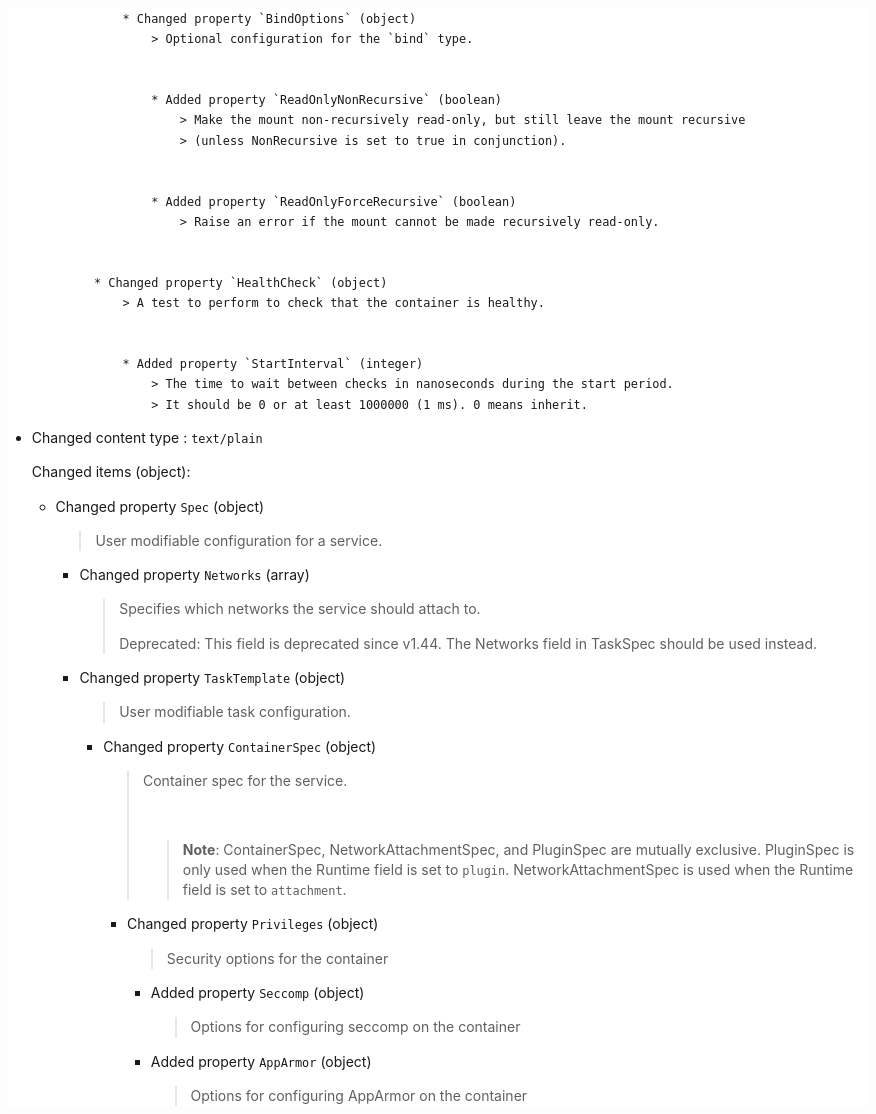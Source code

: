                     * Changed property `BindOptions` (object)
                        > Optional configuration for the `bind` type.


                        * Added property `ReadOnlyNonRecursive` (boolean)
                            > Make the mount non-recursively read-only, but still leave the mount recursive
                            > (unless NonRecursive is set to true in conjunction).


                        * Added property `ReadOnlyForceRecursive` (boolean)
                            > Raise an error if the mount cannot be made recursively read-only.


                * Changed property `HealthCheck` (object)
                    > A test to perform to check that the container is healthy.


                    * Added property `StartInterval` (integer)
                        > The time to wait between checks in nanoseconds during the start period.
                        > It should be 0 or at least 1000000 (1 ms). 0 means inherit.


* Changed content type : `text/plain`

    Changed items (object):

    * Changed property `Spec` (object)
        > User modifiable configuration for a service.


        * Changed property `Networks` (array)
            > Specifies which networks the service should attach to.
            > 
            > Deprecated: This field is deprecated since v1.44. The Networks field in TaskSpec should be used instead.


        * Changed property `TaskTemplate` (object)
            > User modifiable task configuration.


            * Changed property `ContainerSpec` (object)
                > Container spec for the service.
                > 
                > <p><br /></p>
                > 
                > > **Note**: ContainerSpec, NetworkAttachmentSpec, and PluginSpec are
                > > mutually exclusive. PluginSpec is only used when the Runtime field
                > > is set to `plugin`. NetworkAttachmentSpec is used when the Runtime
                > > field is set to `attachment`.


                * Changed property `Privileges` (object)
                    > Security options for the container


                    * Added property `Seccomp` (object)
                        > Options for configuring seccomp on the container


                    * Added property `AppArmor` (object)
                        > Options for configuring AppArmor on the container
